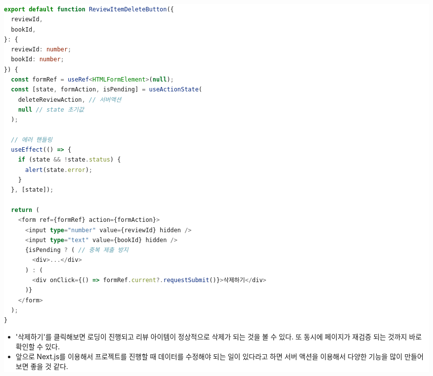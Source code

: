   ```typescript
  export default function ReviewItemDeleteButton({
    reviewId,
    bookId,
  }: {
    reviewId: number;
    bookId: number;
  }) {
    const formRef = useRef<HTMLFormElement>(null);
    const [state, formAction, isPending] = useActionState(
      deleteReviewAction, // 서버액션
      null // state 초기값
    );

    // 에러 핸들링
    useEffect(() => {
      if (state && !state.status) {
        alert(state.error);
      }
    }, [state]);

    return (
      <form ref={formRef} action={formAction}>
        <input type="number" value={reviewId} hidden />
        <input type="text" value={bookId} hidden />
        {isPending ? ( // 중복 제출 방지
          <div>...</div>
        ) : (
          <div onClick={() => formRef.current?.requestSubmit()}>삭제하기</div>
        )}
      </form>
    );
  }
  ```

- '삭제하기'를 클릭해보면 로딩이 진행되고 리뷰 아이템이 정상적으로 삭제가 되는 것을 볼 수 있다. 또 동시에 페이지가 재검증 되는 것까지 바로 확인할 수 있다.
- 앞으로 Next.js를 이용해서 프로젝트를 진행할 때 데이터를 수정해야 되는 일이 있다라고 하면 서버 액션을 이용해서 다양한 기능을 많이 만들어 보면 좋을 것 같다.
